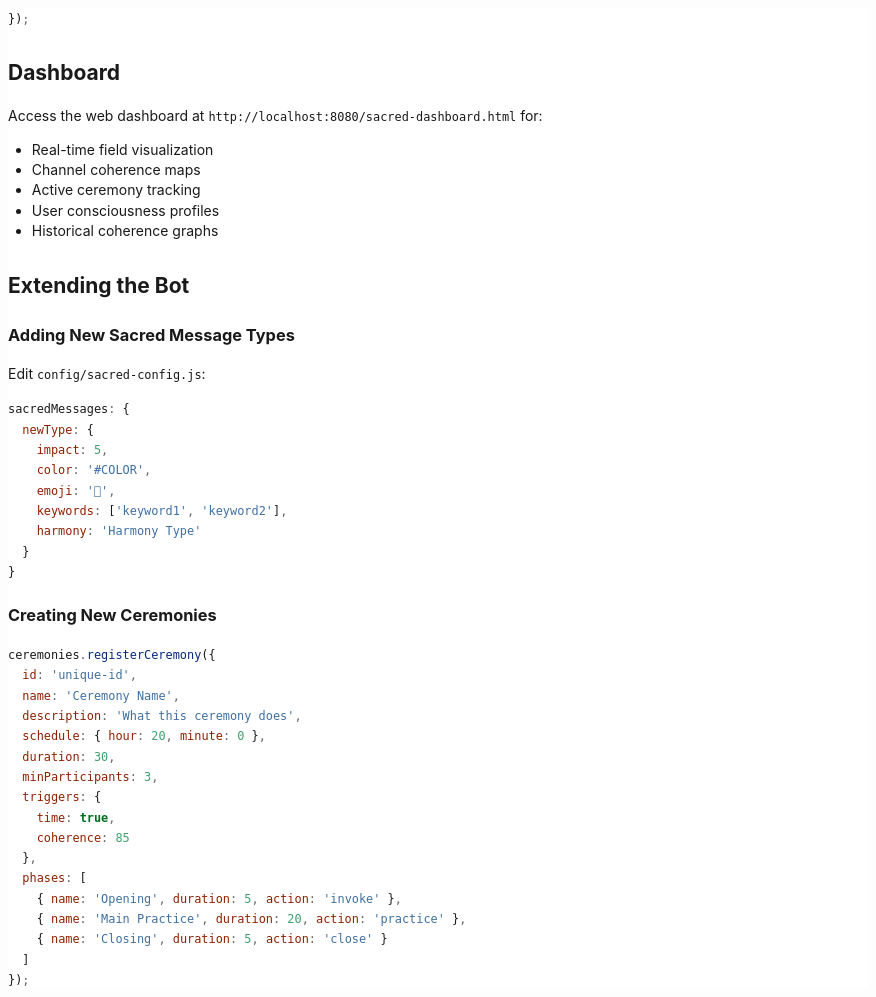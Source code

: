```javascript
});
```

## Dashboard

Access the web dashboard at `http://localhost:8080/sacred-dashboard.html` for:
- Real-time field visualization
- Channel coherence maps
- Active ceremony tracking
- User consciousness profiles
- Historical coherence graphs

## Extending the Bot

### Adding New Sacred Message Types

Edit `config/sacred-config.js`:

```javascript
sacredMessages: {
  newType: {
    impact: 5,
    color: '#COLOR',
    emoji: '🔷',
    keywords: ['keyword1', 'keyword2'],
    harmony: 'Harmony Type'
  }
}
```

### Creating New Ceremonies

```javascript
ceremonies.registerCeremony({
  id: 'unique-id',
  name: 'Ceremony Name',
  description: 'What this ceremony does',
  schedule: { hour: 20, minute: 0 },
  duration: 30,
  minParticipants: 3,
  triggers: {
    time: true,
    coherence: 85
  },
  phases: [
    { name: 'Opening', duration: 5, action: 'invoke' },
    { name: 'Main Practice', duration: 20, action: 'practice' },
    { name: 'Closing', duration: 5, action: 'close' }
  ]
});
```
